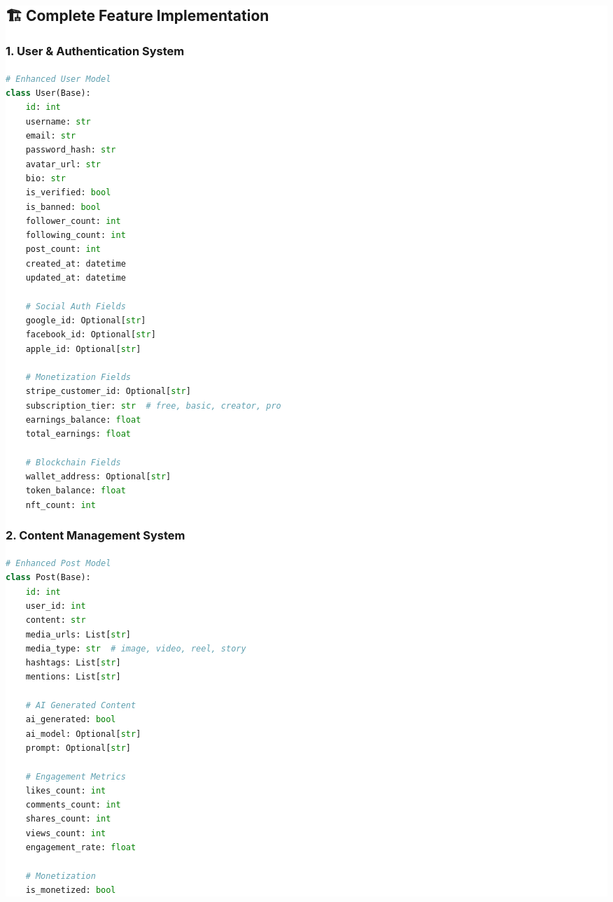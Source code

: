 ## 🏗️ Complete Feature Implementation

### 1. User & Authentication System
```python
# Enhanced User Model
class User(Base):
    id: int
    username: str
    email: str
    password_hash: str
    avatar_url: str
    bio: str
    is_verified: bool
    is_banned: bool
    follower_count: int
    following_count: int
    post_count: int
    created_at: datetime
    updated_at: datetime
    
    # Social Auth Fields
    google_id: Optional[str]
    facebook_id: Optional[str]
    apple_id: Optional[str]
    
    # Monetization Fields
    stripe_customer_id: Optional[str]
    subscription_tier: str  # free, basic, creator, pro
    earnings_balance: float
    total_earnings: float
    
    # Blockchain Fields
    wallet_address: Optional[str]
    token_balance: float
    nft_count: int
```

### 2. Content Management System
```python
# Enhanced Post Model
class Post(Base):
    id: int
    user_id: int
    content: str
    media_urls: List[str]
    media_type: str  # image, video, reel, story
    hashtags: List[str]
    mentions: List[str]
    
    # AI Generated Content
    ai_generated: bool
    ai_model: Optional[str]
    prompt: Optional[str]
    
    # Engagement Metrics
    likes_count: int
    comments_count: int
    shares_count: int
    views_count: int
    engagement_rate: float
    
    # Monetization
    is_monetized: bool
```
